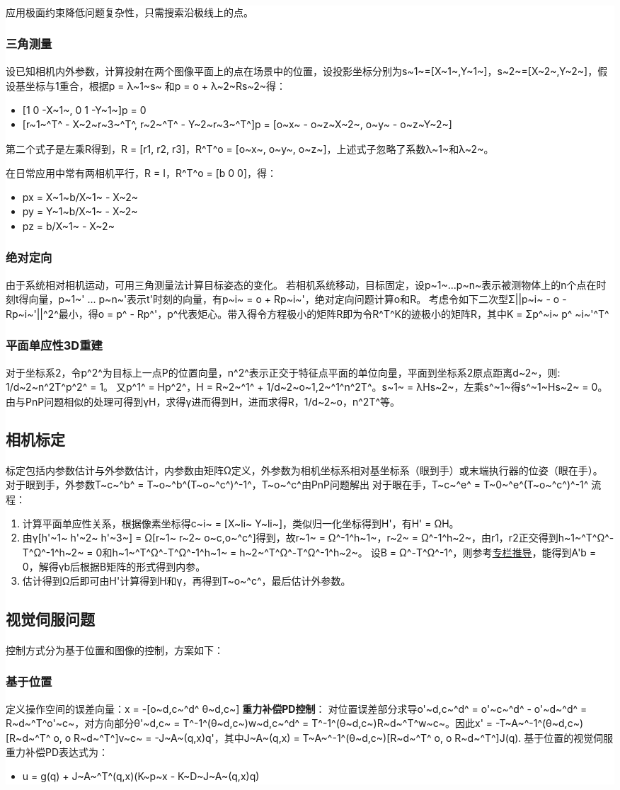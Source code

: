 应用极面约束降低问题复杂性，只需搜索沿极线上的点。

### 三角测量
设已知相机内外参数，计算投射在两个图像平面上的点在场景中的位置，设投影坐标分别为s~1~=[X~1~,Y~1~]，s~2~=[X~2~,Y~2~]，假设基坐标与1重合，根据p = λ~1~s~ 和p = o + λ~2~Rs~2~得：
* [1 0 -X~1~, 0 1 -Y~1~]p = 0
* [r~1~^T^ - X~2~r~3~^T^, r~2~^T^ - Y~2~r~3~^T^]p = [o~x~ - o~z~X~2~, o~y~ - o~z~Y~2~]

第二个式子是左乘R得到，R = [r1, r2, r3]，R^T^o = [o~x~, o~y~, o~z~]，上述式子忽略了系数λ~1~和λ~2~。

在日常应用中常有两相机平行，R = I，R^T^o = [b 0 0]，得：
* px = X~1~b/X~1~ - X~2~
* py = Y~1~b/X~1~ - X~2~
* pz = b/X~1~ - X~2~

### 绝对定向
由于系统相对相机运动，可用三角测量法计算目标姿态的变化。
若相机系统移动，目标固定，设p~1~...p~n~表示被测物体上的n个点在时刻t得向量，p~1~' ... p~n~'表示t'时刻的向量，有p~i~ = o + Rp~i~'，绝对定向问题计算o和R。
考虑令如下二次型Σ||p~i~ - o - Rp~i~'||^2^最小，得o = p^ - Rp^'，p^代表矩心。带入得令方程极小的矩阵R即为令R^T^K的迹极小的矩阵R，其中K = Σp^~i~ p^ ~i~'^T^

### 平面单应性3D重建
对于坐标系2，令p^2^为目标上一点P的位置向量，n^2^表示正交于特征点平面的单位向量，平面到坐标系2原点距离d~2~，则: 1/d~2~n^2T^p^2^ = 1。
又p^1^ = Hp^2^，H = R~2~^1^ + 1/d~2~o~1,2~^1^n^2T^。s~1~ = λHs~2~，左乘s^~1~得s^~1~Hs~2~ = 0。由与PnP问题相似的处理可得到γH，求得γ进而得到H，进而求得R，1/d~2~o，n^2T^等。

## 相机标定
标定包括内参数估计与外参数估计，内参数由矩阵Ω定义，外参数为相机坐标系相对基坐标系（眼到手）或末端执行器的位姿（眼在手）。
对于眼到手，外参数T~c~^b^ = T~o~^b^(T~o~^c^)^-1^，T~o~^c^由PnP问题解出
对于眼在手，T~c~^e^ = T~0~^e^(T~o~^c^)^-1^
流程：
1. 计算平面单应性关系，根据像素坐标得c~i~ = [X~li~ Y~li~]，类似归一化坐标得到H'，有H' = ΩH。
2. 由γ[h'~1~ h'~2~ h'~3~] = Ω[r~1~ r~2~ o~c,o~^c^]得到，故r~1~ = Ω^-1^h~1~，r~2~ = Ω^-1^h~2~，由r1，r2正交得到h~1~^T^Ω^-T^Ω^-1^h~2~ = 0和h~1~^T^Ω^-T^Ω^-1^h~1~ = h~2~^T^Ω^-T^Ω^-1^h~2~。
设B = Ω^-T^Ω^-1^，则参考[专栏推导](https://zhuanlan.zhihu.com/p/87334006)，能得到A'b = 0，解得γb后根据B矩阵的形式得到内参。
3. 估计得到Ω后即可由H'计算得到H和γ，再得到T~o~^c^，最后估计外参数。

## 视觉伺服问题
控制方式分为基于位置和图像的控制，方案如下：

### 基于位置
定义操作空间的误差向量：x = -[o~d,c~^d^ θ~d,c~]
**重力补偿PD控制**：
对位置误差部分求导o'~d,c~^d^ = o'~c~^d^ - o'~d~^d^ = R~d~^T^o'~c~，对方向部分θ'~d,c~ = T^-1^(θ~d,c~)w~d,c~^d^ = T^-1^(θ~d,c~)R~d~^T^w~c~。因此x' = -T~A~^-1^(θ~d,c~)[R~d~^T^ o, o R~d~^T^]v~c~ = -J~A~(q,x)q'，其中J~A~(q,x) = T~A~^-1^(θ~d,c~)[R~d~^T^ o, o R~d~^T^]J(q).
基于位置的视觉伺服重力补偿PD表达式为：
* u = g(q) + J~A~^T^(q,x)(K~p~x - K~D~J~A~(q,x)q)
